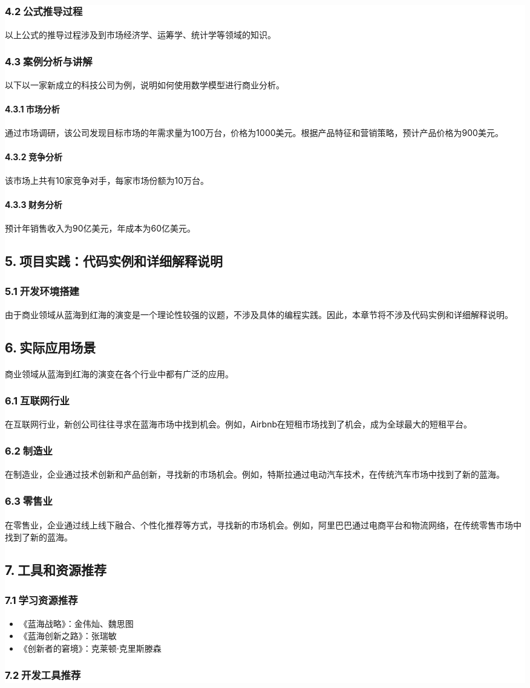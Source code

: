 ### 4.2 公式推导过程

以上公式的推导过程涉及到市场经济学、运筹学、统计学等领域的知识。

### 4.3 案例分析与讲解

以下以一家新成立的科技公司为例，说明如何使用数学模型进行商业分析。

#### 4.3.1 市场分析

通过市场调研，该公司发现目标市场的年需求量为100万台，价格为1000美元。根据产品特征和营销策略，预计产品价格为900美元。

#### 4.3.2 竞争分析

该市场上共有10家竞争对手，每家市场份额为10万台。

#### 4.3.3 财务分析

预计年销售收入为90亿美元，年成本为60亿美元。

## 5. 项目实践：代码实例和详细解释说明

### 5.1 开发环境搭建

由于商业领域从蓝海到红海的演变是一个理论性较强的议题，不涉及具体的编程实践。因此，本章节将不涉及代码实例和详细解释说明。

## 6. 实际应用场景

商业领域从蓝海到红海的演变在各个行业中都有广泛的应用。

### 6.1 互联网行业

在互联网行业，新创公司往往寻求在蓝海市场中找到机会。例如，Airbnb在短租市场找到了机会，成为全球最大的短租平台。

### 6.2 制造业

在制造业，企业通过技术创新和产品创新，寻找新的市场机会。例如，特斯拉通过电动汽车技术，在传统汽车市场中找到了新的蓝海。

### 6.3 零售业

在零售业，企业通过线上线下融合、个性化推荐等方式，寻找新的市场机会。例如，阿里巴巴通过电商平台和物流网络，在传统零售市场中找到了新的蓝海。

## 7. 工具和资源推荐

### 7.1 学习资源推荐

- 《蓝海战略》：金伟灿、魏思图
- 《蓝海创新之路》：张瑞敏
- 《创新者的窘境》：克莱顿·克里斯滕森

### 7.2 开发工具推荐
